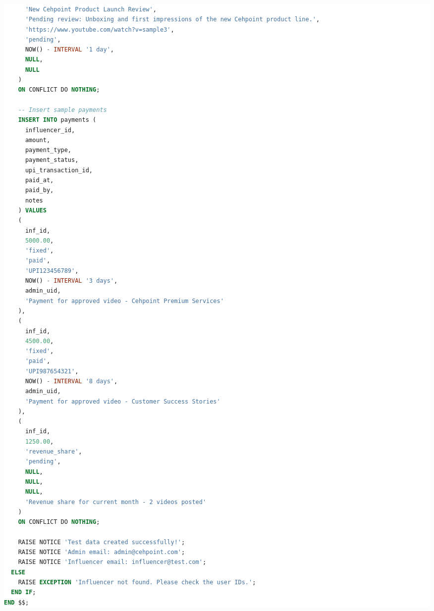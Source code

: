 ```sql
      'New Cehpoint Product Launch Review',
      'Pending review: Unboxing and first impressions of the new Cehpoint product line.',
      'https://www.youtube.com/watch?v=sample3',
      'pending',
      NOW() - INTERVAL '1 day',
      NULL,
      NULL
    )
    ON CONFLICT DO NOTHING;
    
    -- Insert sample payments
    INSERT INTO payments (
      influencer_id,
      amount,
      payment_type,
      payment_status,
      upi_transaction_id,
      paid_at,
      paid_by,
      notes
    ) VALUES 
    (
      inf_id,
      5000.00,
      'fixed',
      'paid',
      'UPI123456789',
      NOW() - INTERVAL '3 days',
      admin_uid,
      'Payment for approved video - Cehpoint Premium Services'
    ),
    (
      inf_id,
      4500.00,
      'fixed',
      'paid',
      'UPI987654321',
      NOW() - INTERVAL '8 days',
      admin_uid,
      'Payment for approved video - Customer Success Stories'
    ),
    (
      inf_id,
      1250.00,
      'revenue_share',
      'pending',
      NULL,
      NULL,
      NULL,
      'Revenue share for current month - 2 videos posted'
    )
    ON CONFLICT DO NOTHING;
    
    RAISE NOTICE 'Test data created successfully!';
    RAISE NOTICE 'Admin email: admin@cehpoint.com';
    RAISE NOTICE 'Influencer email: influencer@test.com';
  ELSE
    RAISE EXCEPTION 'Influencer not found. Please check the user IDs.';
  END IF;
END $$;
```
